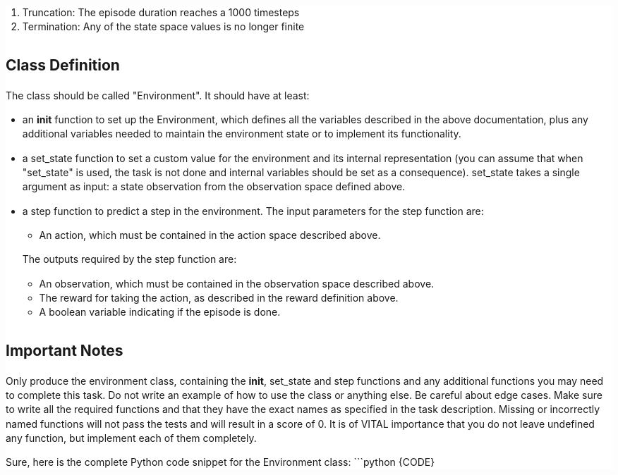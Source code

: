 1. Truncation: The episode duration reaches a 1000 timesteps
2. Termination: Any of the state space values is no longer finite

## Class Definition
The class should be called "Environment". It should have at least:

- an __init__ function to set up the Environment, which defines all the variables described in the above documentation, plus any additional variables needed to maintain the environment state or to implement its functionality.
- a set_state function to set a custom value for the environment and its internal representation (you can assume that when "set_state" is used, the task is not done and internal variables should be set as a consequence). set_state takes a single argument as input: a state observation from the observation space defined above.
- a step function to predict a step in the environment. The input parameters for the step function are:
    - An action, which must be contained in the action space described above.
  
    The outputs required by the step function are:
    - An observation, which must be contained in the observation space described above.
    - The reward for taking the action, as described in the reward definition above.
    - A boolean variable indicating if the episode is done.

## Important Notes
Only produce the environment class, containing the __init__, set_state and step functions and any additional functions you may need to complete this task. Do not write an example of how to use the class or anything else.
Be careful about edge cases.
Make sure to write all the required functions and that they have the exact names as specified in the task description. Missing or incorrectly named functions will not pass the tests and will result in a score of 0.
It is of VITAL importance that you do not leave undefined any function, but implement each of them completely.
</user>

<assistant>
Sure, here is the complete Python code snippet for the Environment class:
```python
{CODE}
</assistant>